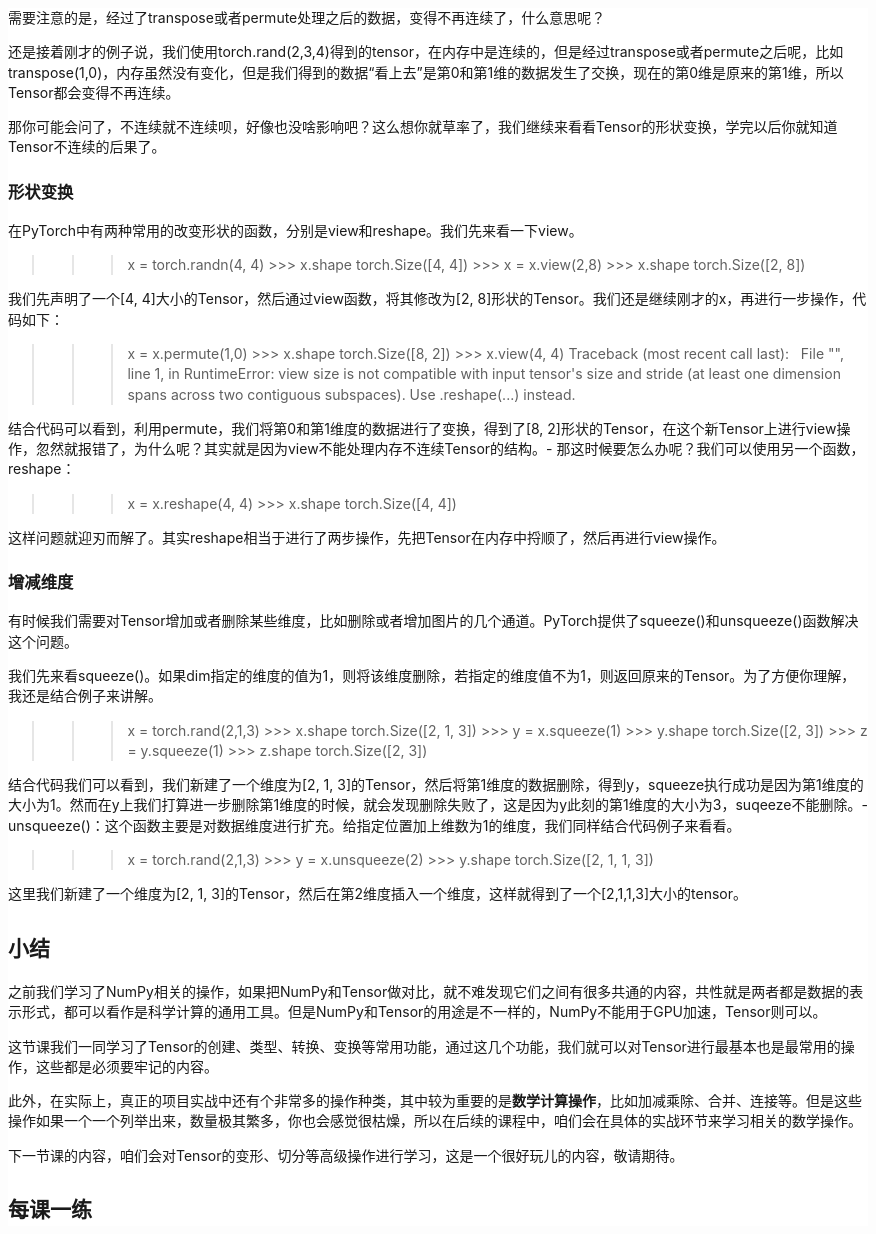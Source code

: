需要注意的是，经过了transpose或者permute处理之后的数据，变得不再连续了，什么意思呢？

还是接着刚才的例子说，我们使用torch.rand(2,3,4)得到的tensor，在内存中是连续的，但是经过transpose或者permute之后呢，比如transpose(1,0)，内存虽然没有变化，但是我们得到的数据“看上去”是第0和第1维的数据发生了交换，现在的第0维是原来的第1维，所以Tensor都会变得不再连续。

那你可能会问了，不连续就不连续呗，好像也没啥影响吧？这么想你就草率了，我们继续来看看Tensor的形状变换，学完以后你就知道Tensor不连续的后果了。

### 形状变换

在PyTorch中有两种常用的改变形状的函数，分别是view和reshape。我们先来看一下view。
>>> x = torch.randn(4, 4) >>> x.shape torch.Size([4, 4]) >>> x = x.view(2,8) >>> x.shape torch.Size([2, 8])

我们先声明了一个[4, 4]大小的Tensor，然后通过view函数，将其修改为[2, 8]形状的Tensor。我们还是继续刚才的x，再进行一步操作，代码如下：

>>> x = x.permute(1,0) >>> x.shape torch.Size([8, 2]) >>> x.view(4, 4) Traceback (most recent call last):   File "<stdin>", line 1, in <module> RuntimeError: view size is not compatible with input tensor's size and stride (at least one dimension spans across two contiguous subspaces). Use .reshape(...) instead.

结合代码可以看到，利用permute，我们将第0和第1维度的数据进行了变换，得到了[8, 2]形状的Tensor，在这个新Tensor上进行view操作，忽然就报错了，为什么呢？其实就是因为view不能处理内存不连续Tensor的结构。- 那这时候要怎么办呢？我们可以使用另一个函数，reshape：

>>> x = x.reshape(4, 4) >>> x.shape torch.Size([4, 4])

这样问题就迎刃而解了。其实reshape相当于进行了两步操作，先把Tensor在内存中捋顺了，然后再进行view操作。

### 增减维度

有时候我们需要对Tensor增加或者删除某些维度，比如删除或者增加图片的几个通道。PyTorch提供了squeeze()和unsqueeze()函数解决这个问题。

我们先来看squeeze()。如果dim指定的维度的值为1，则将该维度删除，若指定的维度值不为1，则返回原来的Tensor。为了方便你理解，我还是结合例子来讲解。
>>> x = torch.rand(2,1,3) >>> x.shape torch.Size([2, 1, 3]) >>> y = x.squeeze(1) >>> y.shape torch.Size([2, 3]) >>> z = y.squeeze(1) >>> z.shape torch.Size([2, 3])

结合代码我们可以看到，我们新建了一个维度为[2, 1, 3]的Tensor，然后将第1维度的数据删除，得到y，squeeze执行成功是因为第1维度的大小为1。然而在y上我们打算进一步删除第1维度的时候，就会发现删除失败了，这是因为y此刻的第1维度的大小为3，suqeeze不能删除。- unsqueeze()：这个函数主要是对数据维度进行扩充。给指定位置加上维数为1的维度，我们同样结合代码例子来看看。

>>> x = torch.rand(2,1,3) >>> y = x.unsqueeze(2) >>> y.shape torch.Size([2, 1, 1, 3])

这里我们新建了一个维度为[2, 1, 3]的Tensor，然后在第2维度插入一个维度，这样就得到了一个[2,1,1,3]大小的tensor。

## 小结

之前我们学习了NumPy相关的操作，如果把NumPy和Tensor做对比，就不难发现它们之间有很多共通的内容，共性就是两者都是数据的表示形式，都可以看作是科学计算的通用工具。但是NumPy和Tensor的用途是不一样的，NumPy不能用于GPU加速，Tensor则可以。

这节课我们一同学习了Tensor的创建、类型、转换、变换等常用功能，通过这几个功能，我们就可以对Tensor进行最基本也是最常用的操作，这些都是必须要牢记的内容。

此外，在实际上，真正的项目实战中还有个非常多的操作种类，其中较为重要的是**数学计算操作**，比如加减乘除、合并、连接等。但是这些操作如果一个一个列举出来，数量极其繁多，你也会感觉很枯燥，所以在后续的课程中，咱们会在具体的实战环节来学习相关的数学操作。

下一节课的内容，咱们会对Tensor的变形、切分等高级操作进行学习，这是一个很好玩儿的内容，敬请期待。

## 每课一练
